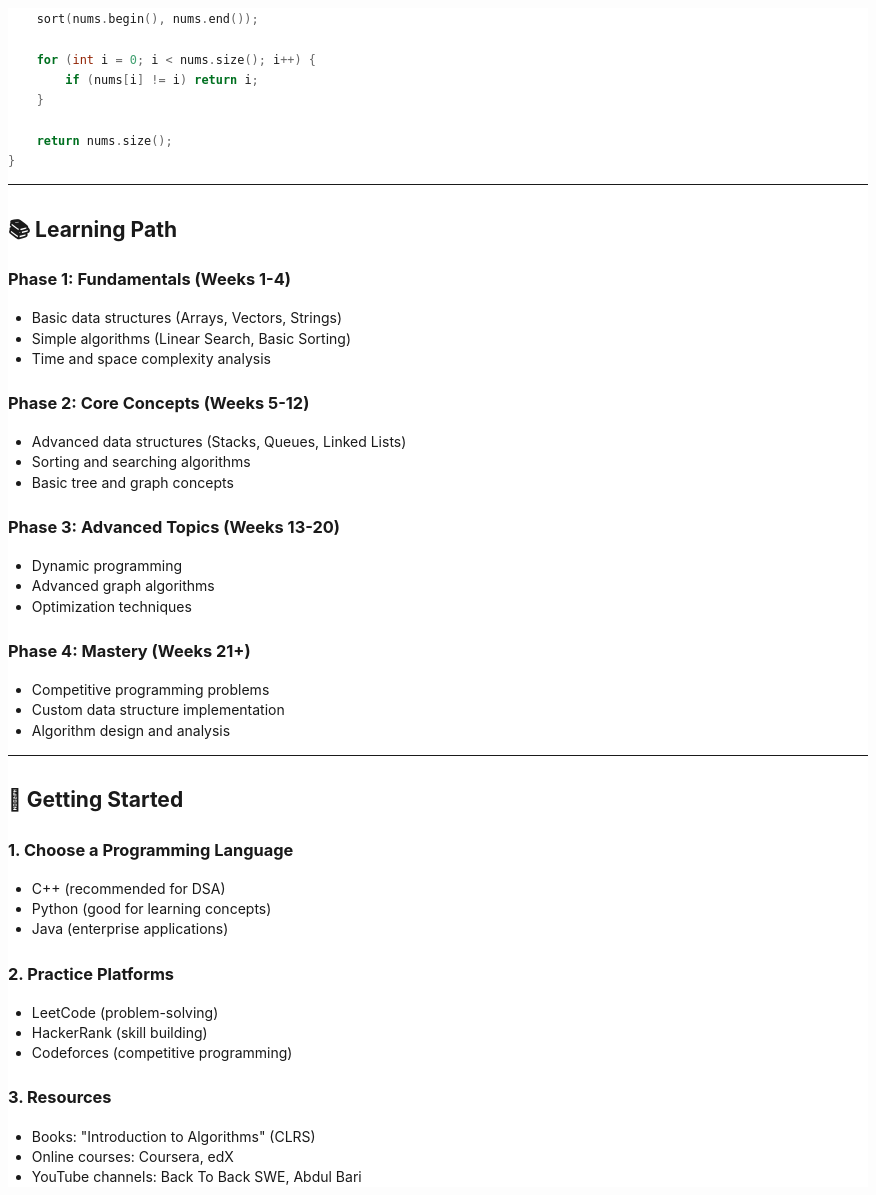 ```cpp
    sort(nums.begin(), nums.end());
    
    for (int i = 0; i < nums.size(); i++) {
        if (nums[i] != i) return i;
    }
    
    return nums.size();
}
```

---

## 📚 Learning Path

### Phase 1: Fundamentals (Weeks 1-4)
- Basic data structures (Arrays, Vectors, Strings)
- Simple algorithms (Linear Search, Basic Sorting)
- Time and space complexity analysis

### Phase 2: Core Concepts (Weeks 5-12)
- Advanced data structures (Stacks, Queues, Linked Lists)
- Sorting and searching algorithms
- Basic tree and graph concepts

### Phase 3: Advanced Topics (Weeks 13-20)
- Dynamic programming
- Advanced graph algorithms
- Optimization techniques

### Phase 4: Mastery (Weeks 21+)
- Competitive programming problems
- Custom data structure implementation
- Algorithm design and analysis

---

## 🎯 Getting Started

### 1. **Choose a Programming Language**
- C++ (recommended for DSA)
- Python (good for learning concepts)
- Java (enterprise applications)

### 2. **Practice Platforms**
- LeetCode (problem-solving)
- HackerRank (skill building)
- Codeforces (competitive programming)

### 3. **Resources**
- Books: "Introduction to Algorithms" (CLRS)
- Online courses: Coursera, edX
- YouTube channels: Back To Back SWE, Abdul Bari
